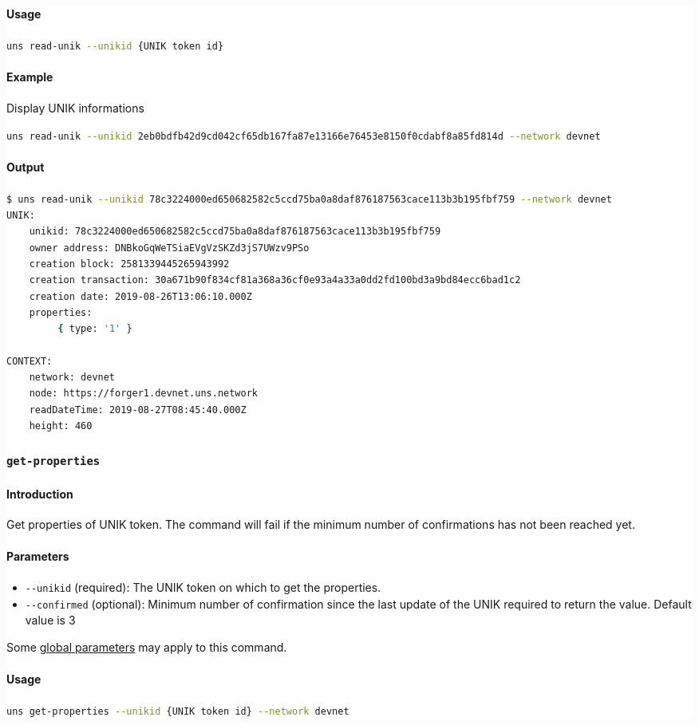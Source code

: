 #### Usage

```bash
uns read-unik --unikid {UNIK token id}
```

#### Example

Display UNIK informations
```bash
uns read-unik --unikid 2eb0bdfb42d9cd042cf65db167fa87e13166e76453e8150f0cdabf8a85fd814d --network devnet
```

#### Output

```bash
$ uns read-unik --unikid 78c3224000ed650682582c5ccd75ba0a8daf876187563cace113b3b195fbf759 --network devnet
UNIK:
	unikid: 78c3224000ed650682582c5ccd75ba0a8daf876187563cace113b3b195fbf759
	owner address: DNBkoGqWeTSiaEVgVzSKZd3jS7UWzv9PSo
	creation block: 2581339445265943992
	creation transaction: 30a671b90f834cf81a368a36cf0e93a4a33a0dd2fd100bd3a9bd84ecc6bad1c2
	creation date: 2019-08-26T13:06:10.000Z
	properties: 
		 { type: '1' }

CONTEXT:
	network: devnet
	node: https://forger1.devnet.uns.network
	readDateTime: 2019-08-27T08:45:40.000Z
	height: 460

```

### `get-properties`

#### Introduction
Get properties of UNIK token. The command will fail if the minimum number of confirmations has not been reached yet.

#### Parameters

- `--unikid` (required): The UNIK token on which to get the properties.
- `--confirmed` (optional): Minimum number of confirmation since the last update of the UNIK required to return the value. Default value is 3

Some [global parameters](#global-parameters) may apply to this command.

#### Usage

```bash
uns get-properties --unikid {UNIK token id} --network devnet
```
